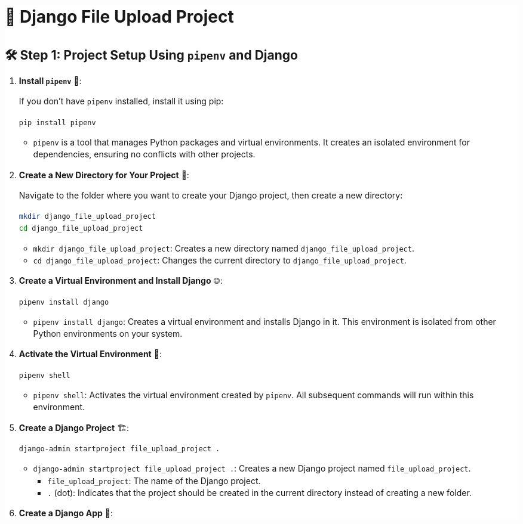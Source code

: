 # 🎉 Django File Upload Project

## 🛠️ Step 1: Project Setup Using `pipenv` and Django

1. **Install `pipenv`** 🐍:

   If you don’t have `pipenv` installed, install it using pip:

   ```bash
   pip install pipenv
   ```

   - `pipenv` is a tool that manages Python packages and virtual environments. It creates an isolated environment for dependencies, ensuring no conflicts with other projects.

2. **Create a New Directory for Your Project** 📁:

   Navigate to the folder where you want to create your Django project, then create a new directory:

   ```bash
   mkdir django_file_upload_project
   cd django_file_upload_project
   ```

   - `mkdir django_file_upload_project`: Creates a new directory named `django_file_upload_project`.
   - `cd django_file_upload_project`: Changes the current directory to `django_file_upload_project`.

3. **Create a Virtual Environment and Install Django** 🌐:

   ```bash
   pipenv install django
   ```

   - `pipenv install django`: Creates a virtual environment and installs Django in it. This environment is isolated from other Python environments on your system.

4. **Activate the Virtual Environment** 🚀:

   ```bash
   pipenv shell
   ```

   - `pipenv shell`: Activates the virtual environment created by `pipenv`. All subsequent commands will run within this environment.

5. **Create a Django Project** 🏗️:

   ```bash
   django-admin startproject file_upload_project .
   ```

   - `django-admin startproject file_upload_project .`: Creates a new Django project named `file_upload_project`.
     - `file_upload_project`: The name of the Django project.
     - `.` (dot): Indicates that the project should be created in the current directory instead of creating a new folder.

6. **Create a Django App** 🧩:
